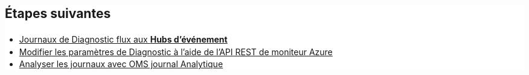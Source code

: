 ## <a name="next-steps"></a>Étapes suivantes
- [Journaux de Diagnostic flux aux **Hubs d’événement**](monitoring-stream-diagnostic-logs-to-event-hubs.md)
- [Modifier les paramètres de Diagnostic à l’aide de l’API REST de moniteur Azure](https://msdn.microsoft.com/library/azure/dn931931.aspx)
- [Analyser les journaux avec OMS journal Analytique](../log-analytics/log-analytics-azure-storage-json.md)
